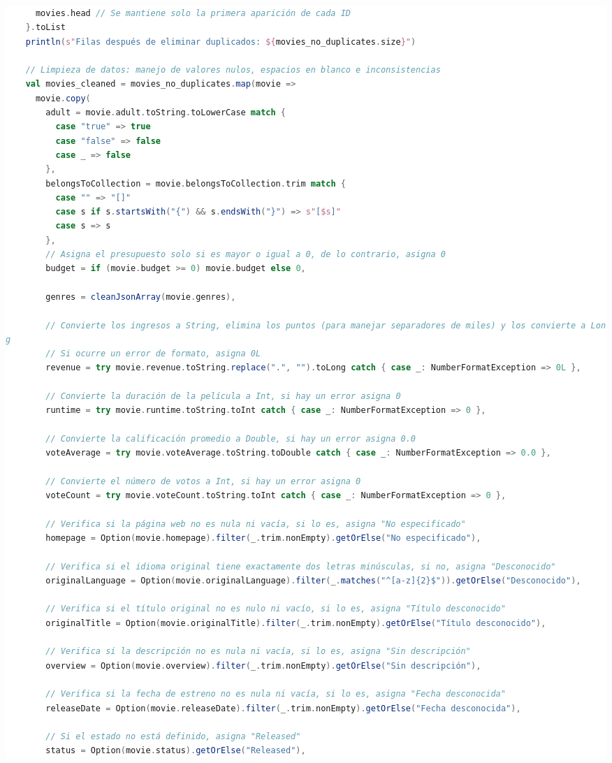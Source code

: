 ```scala
      movies.head // Se mantiene solo la primera aparición de cada ID
    }.toList
    println(s"Filas después de eliminar duplicados: ${movies_no_duplicates.size}")

    // Limpieza de datos: manejo de valores nulos, espacios en blanco e inconsistencias
    val movies_cleaned = movies_no_duplicates.map(movie =>
      movie.copy(
        adult = movie.adult.toString.toLowerCase match {
          case "true" => true
          case "false" => false
          case _ => false
        },
        belongsToCollection = movie.belongsToCollection.trim match {
          case "" => "[]"
          case s if s.startsWith("{") && s.endsWith("}") => s"[$s]"
          case s => s
        },
        // Asigna el presupuesto solo si es mayor o igual a 0, de lo contrario, asigna 0
        budget = if (movie.budget >= 0) movie.budget else 0,

        genres = cleanJsonArray(movie.genres),

        // Convierte los ingresos a String, elimina los puntos (para manejar separadores de miles) y los convierte a Long
        // Si ocurre un error de formato, asigna 0L
        revenue = try movie.revenue.toString.replace(".", "").toLong catch { case _: NumberFormatException => 0L },

        // Convierte la duración de la película a Int, si hay un error asigna 0
        runtime = try movie.runtime.toString.toInt catch { case _: NumberFormatException => 0 },

        // Convierte la calificación promedio a Double, si hay un error asigna 0.0
        voteAverage = try movie.voteAverage.toString.toDouble catch { case _: NumberFormatException => 0.0 },

        // Convierte el número de votos a Int, si hay un error asigna 0
        voteCount = try movie.voteCount.toString.toInt catch { case _: NumberFormatException => 0 },

        // Verifica si la página web no es nula ni vacía, si lo es, asigna "No especificado"
        homepage = Option(movie.homepage).filter(_.trim.nonEmpty).getOrElse("No especificado"),

        // Verifica si el idioma original tiene exactamente dos letras minúsculas, si no, asigna "Desconocido"
        originalLanguage = Option(movie.originalLanguage).filter(_.matches("^[a-z]{2}$")).getOrElse("Desconocido"),

        // Verifica si el título original no es nulo ni vacío, si lo es, asigna "Título desconocido"
        originalTitle = Option(movie.originalTitle).filter(_.trim.nonEmpty).getOrElse("Título desconocido"),

        // Verifica si la descripción no es nula ni vacía, si lo es, asigna "Sin descripción"
        overview = Option(movie.overview).filter(_.trim.nonEmpty).getOrElse("Sin descripción"),

        // Verifica si la fecha de estreno no es nula ni vacía, si lo es, asigna "Fecha desconocida"
        releaseDate = Option(movie.releaseDate).filter(_.trim.nonEmpty).getOrElse("Fecha desconocida"),

        // Si el estado no está definido, asigna "Released"
        status = Option(movie.status).getOrElse("Released"),

```